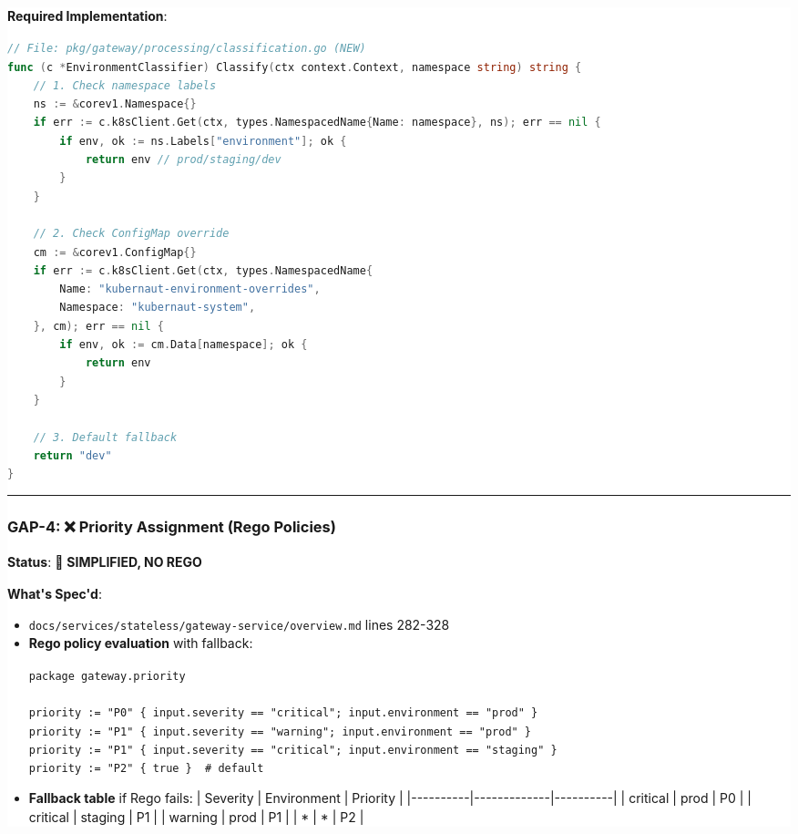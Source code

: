 **Required Implementation**:
```go
// File: pkg/gateway/processing/classification.go (NEW)
func (c *EnvironmentClassifier) Classify(ctx context.Context, namespace string) string {
    // 1. Check namespace labels
    ns := &corev1.Namespace{}
    if err := c.k8sClient.Get(ctx, types.NamespacedName{Name: namespace}, ns); err == nil {
        if env, ok := ns.Labels["environment"]; ok {
            return env // prod/staging/dev
        }
    }

    // 2. Check ConfigMap override
    cm := &corev1.ConfigMap{}
    if err := c.k8sClient.Get(ctx, types.NamespacedName{
        Name: "kubernaut-environment-overrides",
        Namespace: "kubernaut-system",
    }, cm); err == nil {
        if env, ok := cm.Data[namespace]; ok {
            return env
        }
    }

    // 3. Default fallback
    return "dev"
}
```

---

### GAP-4: ❌ **Priority Assignment (Rego Policies)**
**Status**: 🔴 **SIMPLIFIED, NO REGO**

**What's Spec'd**:
- `docs/services/stateless/gateway-service/overview.md` lines 282-328
- **Rego policy evaluation** with fallback:
  ```rego
  package gateway.priority

  priority := "P0" { input.severity == "critical"; input.environment == "prod" }
  priority := "P1" { input.severity == "warning"; input.environment == "prod" }
  priority := "P1" { input.severity == "critical"; input.environment == "staging" }
  priority := "P2" { true }  # default
  ```
- **Fallback table** if Rego fails:
  | Severity | Environment | Priority |
  |----------|-------------|----------|
  | critical | prod        | P0       |
  | critical | staging     | P1       |
  | warning  | prod        | P1       |
  | *        | *           | P2       |
